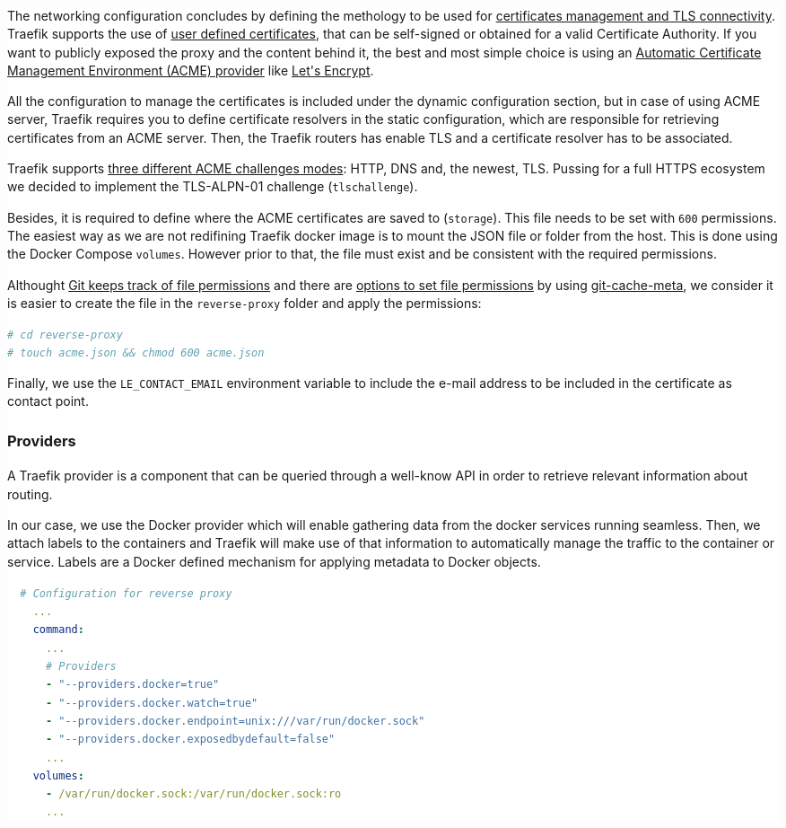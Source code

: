 The networking configuration concludes by defining the methology to be used for [certificates management and TLS connectivity](https://doc.traefik.io/traefik/https/overview/). Traefik supports the use of [user defined certificates](https://doc.traefik.io/traefik/https/tls/), that can be self-signed or obtained for a valid Certificate Authority. If you want to publicly exposed the proxy and the content behind it, the best and most simple choice is using an [Automatic Certificate Management Environment (ACME) provider](https://doc.traefik.io/traefik/https/acme/) like [Let's Encrypt](https://letsencrypt.org/).

All the configuration to manage the certificates is included under the dynamic configuration section, but in case of using ACME server, Traefik requires you to define certificate resolvers in the static configuration, which are responsible for retrieving certificates from an ACME server. Then, the Traefik routers has enable TLS and a certificate resolver has to be associated.

Traefik supports [three different ACME challenges modes](https://doc.traefik.io/traefik/https/acme/#the-different-acme-challenges): HTTP, DNS and, the newest, TLS. Pussing for a full HTTPS ecosystem we decided to implement the TLS-ALPN-01 challenge (`tlschallenge`).

Besides, it is required to define where the ACME certificates are saved to (`storage`). This file needs to be set with `600` permissions. The easiest way as we are not redifining Traefik docker image is to mount the JSON file or folder from the host. This is done using the Docker Compose `volumes`. However prior to that, the file must exist and be consistent with the required permissions. 

Althought [Git keeps track of file permissions](https://stackoverflow.com/a/4408378/422680) and there are [options to set file permissions](https://stackoverflow.com/questions/3207728/retaining-file-permissions-with-git) by using [git-cache-meta](https://stackoverflow.com/a/3208143/422680), we consider it is easier to create the file in the `reverse-proxy` folder and apply the permissions:

```bash
# cd reverse-proxy
# touch acme.json && chmod 600 acme.json
```

Finally, we use the `LE_CONTACT_EMAIL` environment variable to include the e-mail address to be included in the certificate as contact point.

### Providers

A Traefik provider is a component that can be queried through a well-know API in order to retrieve relevant information about routing. 

In our case, we use the Docker provider which will enable gathering data from the docker services running seamless. Then, we attach labels to the containers and Traefik will make use of that information to automatically manage the traffic to the container or service. Labels are a Docker defined mechanism for applying metadata to Docker objects. 

```yaml
  # Configuration for reverse proxy
    ...
    command:
      ...
      # Providers
      - "--providers.docker=true"
      - "--providers.docker.watch=true"
      - "--providers.docker.endpoint=unix:///var/run/docker.sock"
      - "--providers.docker.exposedbydefault=false"
      ...
    volumes:
      - /var/run/docker.sock:/var/run/docker.sock:ro
      ...
```
